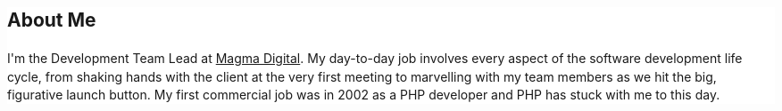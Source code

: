 ## About Me

I'm the Development Team Lead at [Magma Digital](http://www.magmadigital.co.uk). My day-to-day job involves every aspect of the software development life cycle, from shaking hands with the client at the very first meeting to marvelling with my team members as we hit the big, figurative launch button. My first commercial job was in 2002 as a PHP developer and PHP has stuck with me to this day.